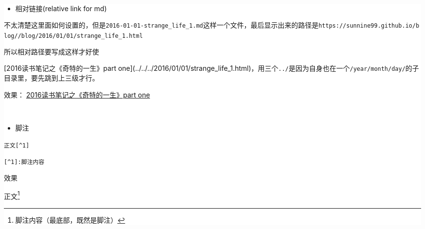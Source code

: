 * 相对链接(relative link for md)

不太清楚这里面如何设置的，但是`2016-01-01-strange_life_1.md`这样一个文件，最后显示出来的路径是`https://sunnine99.github.io/blog//blog/2016/01/01/strange_life_1.html`

所以相对路径要写成这样才好使

\[2016读书笔记之《奇特的一生》part one\]\(\.\./\.\./\.\./2016/01/01/strange_life_1.html\)，用三个`../`是因为自身也在一个`/year/month/day/`的子目录里，要先跳到上三级才行。

效果： [2016读书笔记之《奇特的一生》part one](../../../2016/01/01/strange_life_1.html)

<br>

* 脚注

`正文[^1]`

`[^1]:脚注内容`

效果

正文[^1]

[^1]:脚注内容（最底部，既然是脚注）
